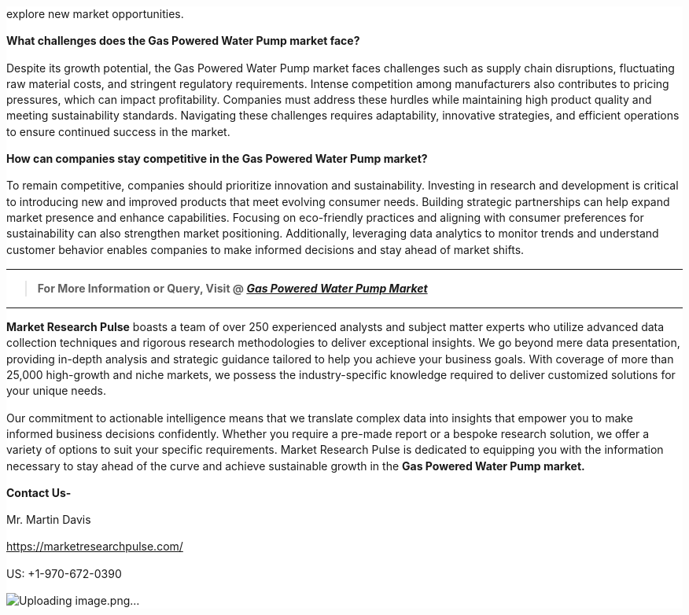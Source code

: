 explore new market opportunities.</p><p><strong>What challenges does the Gas Powered Water Pump market face?</strong></p><p>Despite its growth potential, the Gas Powered Water Pump market faces challenges such as supply chain disruptions, fluctuating raw material costs, and stringent regulatory requirements. Intense competition among manufacturers also contributes to pricing pressures, which can impact profitability. Companies must address these hurdles while maintaining high product quality and meeting sustainability standards. Navigating these challenges requires adaptability, innovative strategies, and efficient operations to ensure continued success in the market.</p><p><strong>How can companies stay competitive in the Gas Powered Water Pump market?</strong></p><p>To remain competitive, companies should prioritize innovation and sustainability. Investing in research and development is critical to introducing new and improved products that meet evolving consumer needs. Building strategic partnerships can help expand market presence and enhance capabilities. Focusing on eco-friendly practices and aligning with consumer preferences for sustainability can also strengthen market positioning. Additionally, leveraging data analytics to monitor trends and understand customer behavior enables companies to make informed decisions and stay ahead of market shifts.</p><hr /><blockquote><p><strong>For More Information or Query, Visit @&nbsp;<em><a href="https://marketresearchpulse.com/report/136242/gas-powered-water-pump-market?utm_source=Linkedin&utm_medium=0117">Gas Powered Water Pump Market</a></em></strong></p></blockquote><hr /><p><strong>Market Research Pulse</strong> boasts a team of over 250 experienced analysts and subject matter experts who utilize advanced data collection techniques and rigorous research methodologies to deliver exceptional insights. We go beyond mere data presentation, providing in-depth analysis and strategic guidance tailored to help you achieve your business goals. With coverage of more than 25,000 high-growth and niche markets, we possess the industry-specific knowledge required to deliver customized solutions for your unique needs.</p><p>Our commitment to actionable intelligence means that we translate complex data into insights that empower you to make informed business decisions confidently. Whether you require a pre-made report or a bespoke research solution, we offer a variety of options to suit your specific requirements. Market Research Pulse is dedicated to equipping you with the information necessary to stay ahead of the curve and achieve sustainable growth in the <strong>Gas Powered Water Pump market.</strong></p><p><strong>Contact Us-</strong></p><p>Mr. Martin Davis</p><p>https://marketresearchpulse.com/</p><p>US: +1-970-672-0390</p>
![Uploading image.png…]()
